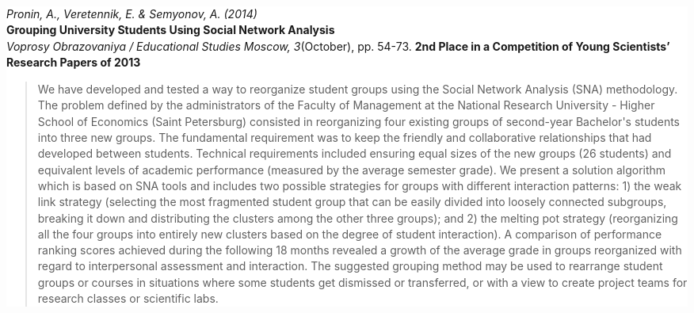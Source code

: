 *Pronin, A., Veretennik, E. & Semyonov, A. (2014)*  
**Grouping University Students Using Social Network Analysis**  
*Voprosy Obrazovaniya / Educational Studies Moscow, 3*(October), pp. 54-73.
**2nd Place in a Competition of Young Scientistsʼ Research Papers of 2013**
> We have developed and tested a way to reorganize student groups using the Social Network Analysis (SNA) methodology. The problem defined by the administrators of the Faculty of Management at the National Research University - Higher School of Economics (Saint Petersburg) consisted in reorganizing four existing groups of second-year Bachelor's students into three new groups. The fundamental requirement was to keep the friendly and collaborative relationships that had developed between students. Technical requirements included ensuring equal sizes of the new groups (26 students) and equivalent levels of academic performance (measured by the average semester grade). We present a solution algorithm which is based on SNA tools and includes two possible strategies for groups with different interaction patterns: 1) the weak link strategy (selecting the most fragmented student group that can be easily divided into loosely connected subgroups, breaking it down and distributing the clusters among the other three groups); and 2) the melting pot strategy (reorganizing all the four groups into entirely new clusters based on the degree of student interaction). A comparison of performance ranking scores achieved during the following 18 months revealed a growth of the average grade in groups reorganized with regard to interpersonal assessment and interaction. The suggested grouping method may be used to rearrange student groups or courses in situations where some students get dismissed or transferred, or with a view to create project teams for research classes or scientific labs.

